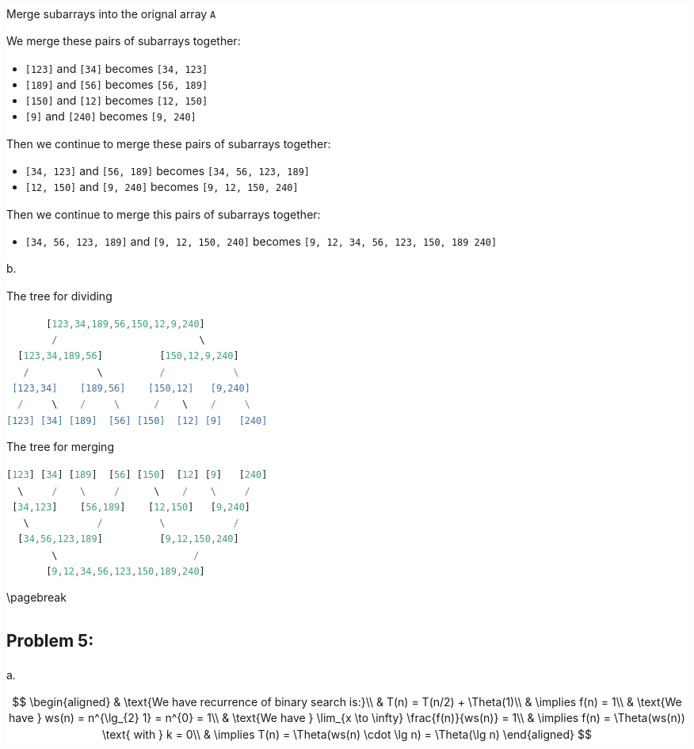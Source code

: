 Merge subarrays into the orignal array `A`

We merge these pairs of subarrays together:
- `[123]` and `[34]` becomes `[34, 123]`
- `[189]` and `[56]` becomes `[56, 189]`
- `[150]` and `[12]` becomes `[12, 150]`
- `[9]` and `[240]` becomes `[9, 240]`

Then we continue to merge these pairs of subarrays together:
- `[34, 123]` and `[56, 189]` becomes `[34, 56, 123, 189]`
- `[12, 150]` and `[9, 240]` becomes `[9, 12, 150, 240]`

Then we continue to merge this pairs of subarrays together:
- `[34, 56, 123, 189]` and `[9, 12, 150, 240]` becomes `[9, 12, 34, 56, 123, 150, 189 240]`

b. 

The tree for dividing

```javascript
       [123,34,189,56,150,12,9,240]
        /                         \
  [123,34,189,56]          [150,12,9,240]
   /            \          /            \
 [123,34]    [189,56]    [150,12]   [9,240]
  /     \    /     \      /    \    /     \
[123] [34] [189]  [56] [150]  [12] [9]   [240]
```

The tree for merging

```javascript
[123] [34] [189]  [56] [150]  [12] [9]   [240]
  \     /    \     /      \    /    \     /
 [34,123]    [56,189]    [12,150]   [9,240]
   \            /          \            /
  [34,56,123,189]          [9,12,150,240]
        \                        /
       [9,12,34,56,123,150,189,240]
```

\pagebreak

## Problem 5:

a. 

$$
\begin{aligned}
    & \text{We have recurrence of binary search is:}\\
    & T(n) = T(n/2) + \Theta(1)\\
    & \implies f(n) = 1\\
    & \text{We have } ws(n) = n^{\lg_{2} 1} = n^{0} = 1\\
    & \text{We have } \lim_{x \to \infty} \frac{f(n)}{ws(n)} = 1\\
    & \implies f(n) = \Theta(ws(n)) \text{ with } k = 0\\
    & \implies T(n) = \Theta(ws(n) \cdot \lg n) = \Theta(\lg n)
\end{aligned}
$$
